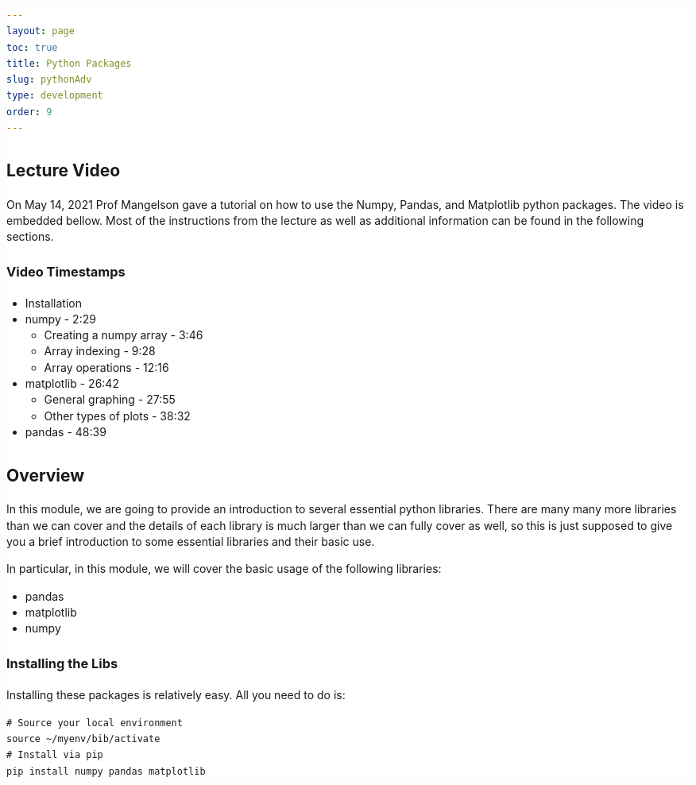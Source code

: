 ```yaml
---
layout: page
toc: true
title: Python Packages
slug: pythonAdv
type: development
order: 9
---
```


## Lecture Video 
On May 14, 2021 Prof Mangelson gave a tutorial on how to use the Numpy, Pandas, and Matplotlib python packages. The video is embedded bellow. Most of the instructions from the lecture as well as additional information can be found in the following sections. 

<iframe width="800" height="600" allow="fullscreen" src="https://www.youtube.com/embed/hdDKcOLD-5M"> </iframe> 

### Video Timestamps

* Installation
* numpy - 2:29
  * Creating a numpy array - 3:46
  * Array indexing - 9:28
  * Array operations - 12:16
* matplotlib - 26:42
  * General graphing - 27:55
  * Other types of plots - 38:32
* pandas - 48:39

## Overview

In this module, we are going to provide an introduction to several essential python libraries. There are many many more libraries than we can cover and the details of each library is much larger than we can fully cover as well, so this is just supposed to give you a brief introduction to some essential libraries and their basic use.

In particular, in this module, we will cover the basic usage of the following libraries:
* pandas
* matplotlib
* numpy

### Installing the Libs

Installing these packages is relatively easy. All you need to do is:

```
# Source your local environment 
source ~/myenv/bib/activate
# Install via pip
pip install numpy pandas matplotlib
```
